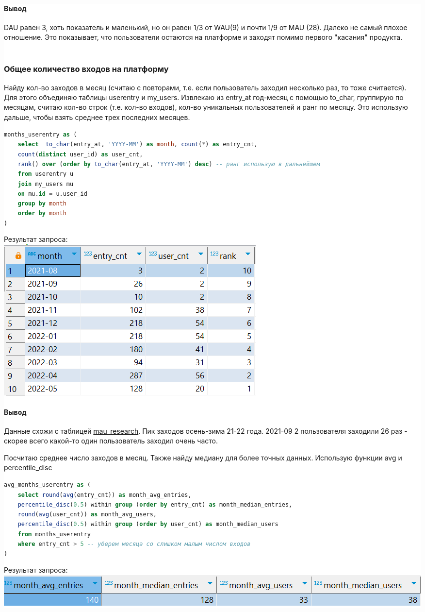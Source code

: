 #### Вывод
DAU равен 3, хоть показатель и маленький, но он равен 1/3 от WAU(9) и почти 1/9 от MAU (28). Далеко не самый плохое отношение. Это показывает, что пользователи остаются на платформе и заходят помимо первого "касания" продукта.   
<br> 

### Общее количество входов на платформу
Найду кол-во заходов в месяц (считаю с повторами, т.е. если пользователь заходил несколько раз, то тоже считается).  
Для этого объединяю таблицы userentry и my_users. Извлекаю из entry_at год-месяц с помощью to_char, группирую по месяцам, считаю кол-во строк (т.е. кол-во входов), кол-во уникальных пользователей и ранг по месяцу. Это использую дальше, чтобы взять среднее трех последних месяцев.  
``` sql
months_userentry as (
	select  to_char(entry_at, 'YYYY-MM') as month, count(*) as entry_cnt,
	count(distinct user_id) as user_cnt,
	rank() over (order by to_char(entry_at, 'YYYY-MM') desc) -- ранг использую в дальнейшем
	from userentry u 
	join my_users mu
	on mu.id = u.user_id
	group by month
	order by month
)
```  
Результат запроса:  
![таблица](images/months_userentry.png)  
#### Вывод
Данные схожи с таблицей [mau_research](#mau-и-wau). Пик заходов осень-зима 21-22 года. 2021-09 2 пользователя заходили 26 раз - скорее всего какой-то один пользователь заходил очень часто.  

Посчитаю среднее число заходов в месяц. Также найду медиану для более точных данных. Использую функции avg и percentile_disc
``` sql
avg_months_userentry as (
	select round(avg(entry_cnt)) as month_avg_entries,
	percentile_disc(0.5) within group (order by entry_cnt) as month_median_entries,
	round(avg(user_cnt)) as month_avg_users,
	percentile_disc(0.5) within group (order by user_cnt) as month_median_users
	from months_userentry
	where entry_cnt > 5 -- уберем месяца со слишком малым числом входов
)
```  
Результат запроса:  
![таблица](images/avg_months_userentry.png)  